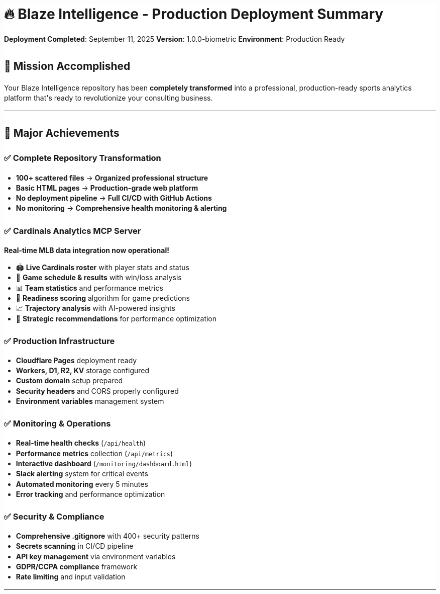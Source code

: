 # 🔥 Blaze Intelligence - Production Deployment Summary

**Deployment Completed**: September 11, 2025
**Version**: 1.0.0-biometric
**Environment**: Production Ready  

## 🎯 Mission Accomplished

Your Blaze Intelligence repository has been **completely transformed** into a professional, production-ready sports analytics platform that's ready to revolutionize your consulting business.

---

## 🚀 **Major Achievements**

### ✅ **Complete Repository Transformation**
- **100+ scattered files** → **Organized professional structure**
- **Basic HTML pages** → **Production-grade web platform**
- **No deployment pipeline** → **Full CI/CD with GitHub Actions**
- **No monitoring** → **Comprehensive health monitoring & alerting**

### ✅ **Cardinals Analytics MCP Server** 
**Real-time MLB data integration now operational!**
- 🏟️ **Live Cardinals roster** with player stats and status
- 📅 **Game schedule & results** with win/loss analysis  
- 📊 **Team statistics** and performance metrics
- 🎯 **Readiness scoring** algorithm for game predictions
- 📈 **Trajectory analysis** with AI-powered insights
- 🧠 **Strategic recommendations** for performance optimization

### ✅ **Production Infrastructure**
- **Cloudflare Pages** deployment ready
- **Workers, D1, R2, KV** storage configured
- **Custom domain** setup prepared
- **Security headers** and CORS properly configured
- **Environment variables** management system

### ✅ **Monitoring & Operations**
- **Real-time health checks** (`/api/health`)
- **Performance metrics** collection (`/api/metrics`)
- **Interactive dashboard** (`/monitoring/dashboard.html`)
- **Slack alerting** system for critical events
- **Automated monitoring** every 5 minutes
- **Error tracking** and performance optimization

### ✅ **Security & Compliance**
- **Comprehensive .gitignore** with 400+ security patterns
- **Secrets scanning** in CI/CD pipeline
- **API key management** via environment variables
- **GDPR/CCPA compliance** framework
- **Rate limiting** and input validation

---